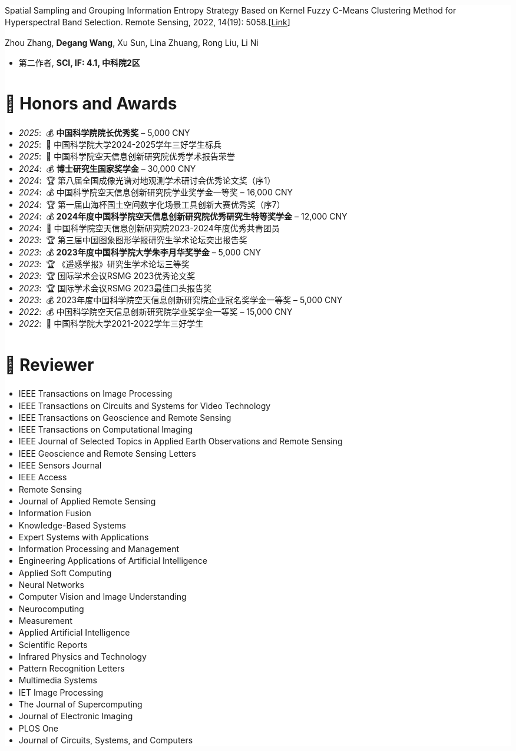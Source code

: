 Spatial Sampling and Grouping Information Entropy Strategy Based on Kernel Fuzzy C-Means Clustering Method for Hyperspectral Band Selection. Remote Sensing, 2022, 14(19): 5058.[[Link](https://www.mdpi.com/2072-4292/14/19/5058)]

Zhou Zhang, **Degang Wang**, Xu Sun, Lina Zhuang, Rong Liu, Li Ni

- 第二作者, **SCI, IF: 4.1, 中科院2区**

</div>
</div>


# 🏅 Honors and Awards
- *2025*: &nbsp;💰 **中国科学院院长优秀奖** – 5,000 CNY
- *2025*: &nbsp;🏅 中国科学院大学2024-2025学年三好学生标兵
- *2025*: &nbsp;🏅 中国科学院空天信息创新研究院优秀学术报告荣誉
- *2024*: &nbsp;💰 **博士研究生国家奖学金** – 30,000 CNY
- *2024*: &nbsp;🏆 第八届全国成像光谱对地观测学术研讨会优秀论文奖（序1）
- *2024*: &nbsp;💰 中国科学院空天信息创新研究院学业奖学金一等奖 – 16,000 CNY
- *2024*: &nbsp;🏆 第一届山海杯国土空间数字化场景工具创新大赛优秀奖（序7）
- *2024*: &nbsp;💰 **2024年度中国科学院空天信息创新研究院优秀研究生特等奖学金** – 12,000 CNY
- *2024*: &nbsp;🏅 中国科学院空天信息创新研究院2023-2024年度优秀共青团员
- *2023*: &nbsp;🏆 第三届中国图象图形学报研究生学术论坛突出报告奖
- *2023*: &nbsp;💰 **2023年度中国科学院大学朱李月华奖学金** – 5,000 CNY
- *2023*: &nbsp;🏆 《遥感学报》研究生学术论坛三等奖
- *2023*: &nbsp;🏆 国际学术会议RSMG 2023优秀论文奖
- *2023*: &nbsp;🏆 国际学术会议RSMG 2023最佳口头报告奖
- *2023*: &nbsp;💰 2023年度中国科学院空天信息创新研究院企业冠名奖学金一等奖 – 5,000 CNY
- *2022*: &nbsp;💰 中国科学院空天信息创新研究院学业奖学金一等奖 – 15,000 CNY
- *2022*: &nbsp;🏅 中国科学院大学2021-2022学年三好学生


# 📃 Reviewer

- IEEE Transactions on Image Processing
- IEEE Transactions on Circuits and Systems for Video Technology
- IEEE Transactions on Geoscience and Remote Sensing
- IEEE Transactions on Computational Imaging
- IEEE Journal of Selected Topics in Applied Earth Observations and Remote Sensing 
- IEEE Geoscience and Remote Sensing Letters
- IEEE Sensors Journal
- IEEE Access
- Remote Sensing
- Journal of Applied Remote Sensing
- Information Fusion
- Knowledge-Based Systems
- Expert Systems with Applications
- Information Processing and Management
- Engineering Applications of Artificial Intelligence
- Applied Soft Computing
- Neural Networks
- Computer Vision and Image Understanding
- Neurocomputing
- Measurement
- Applied Artificial Intelligence
- Scientific Reports
- Infrared Physics and Technology
- Pattern Recognition Letters
- Multimedia Systems
- IET Image Processing
- The Journal of Supercomputing
- Journal of Electronic Imaging
- PLOS One
- Journal of Circuits, Systems, and Computers